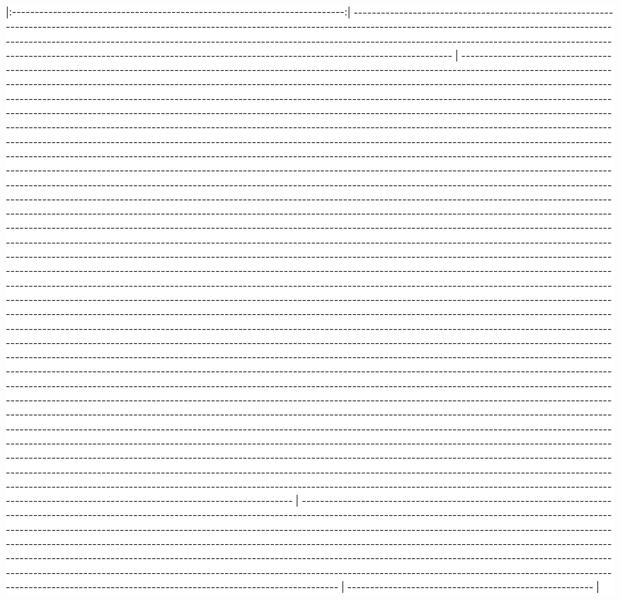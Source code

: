 |:-------------------------------------------------------------------------:| ------------------------------------------------------------------------------------------------------------------------------------------------------------------------------------------------------------------------------------------------------------------------------------------------------------------------------------------------------------------------------------------------------------------------------------- | ------------------------------------------------------------------------------------------------------------------------------------------------------------------------------------------------------------------------------------------------------------------------------------------------------------------------------------------------------------------------------------------------------------------------------------------------------------------------------------------------------------------------------------------------------------------------------------------------------------------------------------------------------------------------------------------------------------------------------------------------------------------------------------------------------------------------------------------------------------------------------------------------------------------------------------------------------------------------------------------------------------------------------------------------------------------------------------------------------------------------------------------------------------------------------------------------------------------------------------------------------------------------------------------------------------------------------------------------------------------------------------------------------------------------------------------------------------------------------------------------------------------------------------------------------------------------------------------------------------------------------------------------------------------------------------------------------------------------------------------------------------------------------------------------------------------------------------------------------------------------------------------------------------------------------------------------------------------------------------------------------------------------------------------------------------------------------------------------------------------------------------------------------------------------------------------------------------------------------------------------------------------------------------------------------------------------------------------------------------------------------------------------------------------------------------------------------------------------------------------------------------------------------------------------------------------------------------------------------------------------------------------------------------------------------------------------------------------------------------------------------------------------------------------------------------------------------------------------------------------------------------------------------------------------------------------------------------------------------------------------------------------------------------------------------------------------------------------------------------------------------------------------------------------------------------------------------------------------------------------------------------------------------------------------------------------------------------------------------------------------------------------------------------------------------------------------------------------------------------------------------------------------------------------------------------------------------------------------------------------------------------------------------------------------------------------------------------------------------------------------------------------------------------------------------------------------------------------------------------------------------------------------------------------------------------------------------------------------------------------------------------------------------------------------------------------------------------------------------------------------------------------------------------------------------------------------------------------------------------------------------ | -------------------------------------------------------------------------------------------------------------------------------------------------------------------------------------------------------------------------------------------------------------------------------------------------------------------------------------------------------------------------------------------------------------------------------------------------------------------------------------------------------------------------------------------------------------------------------------------------------------------------------------------------------------------------------------------------------------------------------------------------------------------------------------------------------------------------------------- | ------------------------------------------------------ |